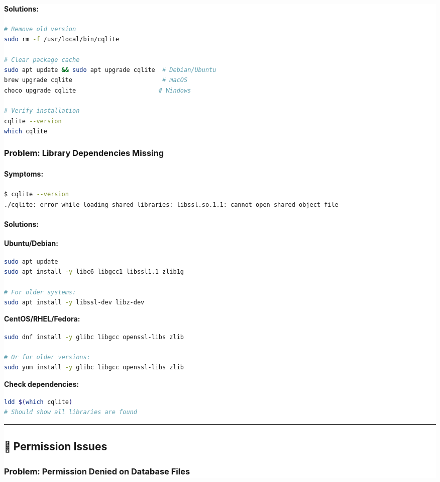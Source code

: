 #### **Solutions:**
```bash
# Remove old version
sudo rm -f /usr/local/bin/cqlite

# Clear package cache
sudo apt update && sudo apt upgrade cqlite  # Debian/Ubuntu
brew upgrade cqlite                         # macOS
choco upgrade cqlite                       # Windows

# Verify installation
cqlite --version
which cqlite
```

### **Problem: Library Dependencies Missing**

#### **Symptoms:**
```bash
$ cqlite --version
./cqlite: error while loading shared libraries: libssl.so.1.1: cannot open shared object file
```

#### **Solutions:**

**Ubuntu/Debian:**
```bash
sudo apt update
sudo apt install -y libc6 libgcc1 libssl1.1 zlib1g

# For older systems:
sudo apt install -y libssl-dev libz-dev
```

**CentOS/RHEL/Fedora:**
```bash
sudo dnf install -y glibc libgcc openssl-libs zlib

# Or for older versions:
sudo yum install -y glibc libgcc openssl-libs zlib
```

**Check dependencies:**
```bash
ldd $(which cqlite)
# Should show all libraries are found
```

---

## 🔐 **Permission Issues**

### **Problem: Permission Denied on Database Files**
